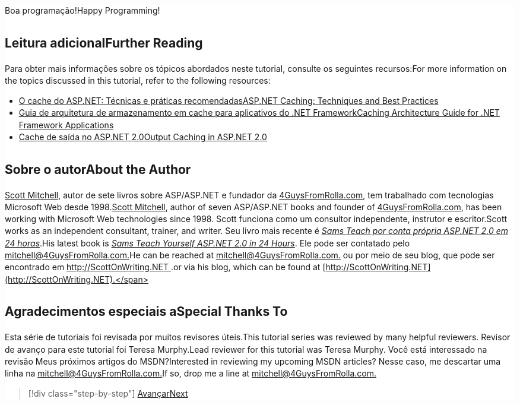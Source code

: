 <span data-ttu-id="5df46-310">Boa programação!</span><span class="sxs-lookup"><span data-stu-id="5df46-310">Happy Programming!</span></span>

## <a name="further-reading"></a><span data-ttu-id="5df46-311">Leitura adicional</span><span class="sxs-lookup"><span data-stu-id="5df46-311">Further Reading</span></span>

<span data-ttu-id="5df46-312">Para obter mais informações sobre os tópicos abordados neste tutorial, consulte os seguintes recursos:</span><span class="sxs-lookup"><span data-stu-id="5df46-312">For more information on the topics discussed in this tutorial, refer to the following resources:</span></span>

- [<span data-ttu-id="5df46-313">O cache do ASP.NET: Técnicas e práticas recomendadas</span><span class="sxs-lookup"><span data-stu-id="5df46-313">ASP.NET Caching: Techniques and Best Practices</span></span>](https://msdn.microsoft.com/library/aa478965.aspx)
- [<span data-ttu-id="5df46-314">Guia de arquitetura de armazenamento em cache para aplicativos do .NET Framework</span><span class="sxs-lookup"><span data-stu-id="5df46-314">Caching Architecture Guide for .NET Framework Applications</span></span>](https://msdn.microsoft.com/library/ee817645.aspx)
- [<span data-ttu-id="5df46-315">Cache de saída no ASP.NET 2.0</span><span class="sxs-lookup"><span data-stu-id="5df46-315">Output Caching in ASP.NET 2.0</span></span>](http://aspnet.4guysfromrolla.com/articles/121306-1.aspx)

## <a name="about-the-author"></a><span data-ttu-id="5df46-316">Sobre o autor</span><span class="sxs-lookup"><span data-stu-id="5df46-316">About the Author</span></span>

<span data-ttu-id="5df46-317">[Scott Mitchell](http://www.4guysfromrolla.com/ScottMitchell.shtml), autor de sete livros sobre ASP/ASP.NET e fundador da [4GuysFromRolla.com](http://www.4guysfromrolla.com), tem trabalhado com tecnologias Microsoft Web desde 1998.</span><span class="sxs-lookup"><span data-stu-id="5df46-317">[Scott Mitchell](http://www.4guysfromrolla.com/ScottMitchell.shtml), author of seven ASP/ASP.NET books and founder of [4GuysFromRolla.com](http://www.4guysfromrolla.com), has been working with Microsoft Web technologies since 1998.</span></span> <span data-ttu-id="5df46-318">Scott funciona como um consultor independente, instrutor e escritor.</span><span class="sxs-lookup"><span data-stu-id="5df46-318">Scott works as an independent consultant, trainer, and writer.</span></span> <span data-ttu-id="5df46-319">Seu livro mais recente é [ *Sams Teach por conta própria ASP.NET 2.0 em 24 horas*](https://www.amazon.com/exec/obidos/ASIN/0672327384/4guysfromrollaco).</span><span class="sxs-lookup"><span data-stu-id="5df46-319">His latest book is [*Sams Teach Yourself ASP.NET 2.0 in 24 Hours*](https://www.amazon.com/exec/obidos/ASIN/0672327384/4guysfromrollaco).</span></span> <span data-ttu-id="5df46-320">Ele pode ser contatado pelo [ mitchell@4GuysFromRolla.com.](mailto:mitchell@4GuysFromRolla.com)</span><span class="sxs-lookup"><span data-stu-id="5df46-320">He can be reached at [mitchell@4GuysFromRolla.com.](mailto:mitchell@4GuysFromRolla.com)</span></span> <span data-ttu-id="5df46-321">ou por meio de seu blog, que pode ser encontrado em [ http://ScottOnWriting.NET ](http://ScottOnWriting.NET).</span><span class="sxs-lookup"><span data-stu-id="5df46-321">or via his blog, which can be found at [http://ScottOnWriting.NET](http://ScottOnWriting.NET).</span></span>

## <a name="special-thanks-to"></a><span data-ttu-id="5df46-322">Agradecimentos especiais a</span><span class="sxs-lookup"><span data-stu-id="5df46-322">Special Thanks To</span></span>

<span data-ttu-id="5df46-323">Esta série de tutoriais foi revisada por muitos revisores úteis.</span><span class="sxs-lookup"><span data-stu-id="5df46-323">This tutorial series was reviewed by many helpful reviewers.</span></span> <span data-ttu-id="5df46-324">Revisor de avanço para este tutorial foi Teresa Murphy.</span><span class="sxs-lookup"><span data-stu-id="5df46-324">Lead reviewer for this tutorial was Teresa Murphy.</span></span> <span data-ttu-id="5df46-325">Você está interessado na revisão Meus próximos artigos do MSDN?</span><span class="sxs-lookup"><span data-stu-id="5df46-325">Interested in reviewing my upcoming MSDN articles?</span></span> <span data-ttu-id="5df46-326">Nesse caso, me descartar uma linha na [ mitchell@4GuysFromRolla.com.](mailto:mitchell@4GuysFromRolla.com)</span><span class="sxs-lookup"><span data-stu-id="5df46-326">If so, drop me a line at [mitchell@4GuysFromRolla.com.](mailto:mitchell@4GuysFromRolla.com)</span></span>

> [!div class="step-by-step"]
> [<span data-ttu-id="5df46-327">Avançar</span><span class="sxs-lookup"><span data-stu-id="5df46-327">Next</span></span>](caching-data-in-the-architecture-cs.md)
